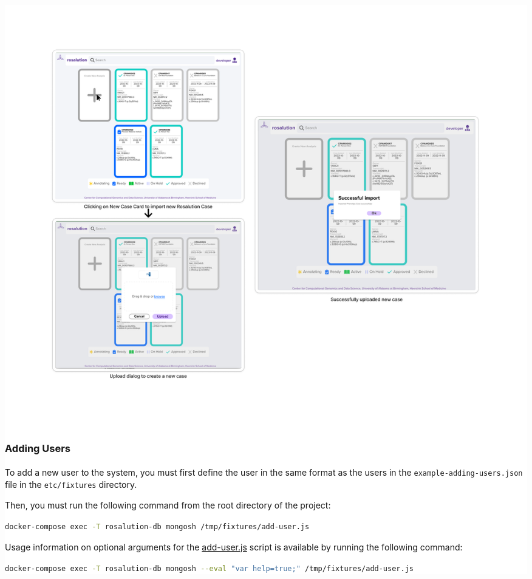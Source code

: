![Uploading New Case](./docs/figures/uploading-new-case.png "Uploading New Case")

### Adding Users

To add a new user to the system, you must first define the user in the same format as the users in the
`example-adding-users.json` file in the `etc/fixtures` directory.

Then, you must run the following command from the root directory of the project:

```bash
docker-compose exec -T rosalution-db mongosh /tmp/fixtures/add-user.js
```

Usage information on optional arguments for the [add-user.js](./etc/fixtures/add-user.js) script is available by
 running the following command:

```bash
docker-compose exec -T rosalution-db mongosh --eval "var help=true;" /tmp/fixtures/add-user.js
```
